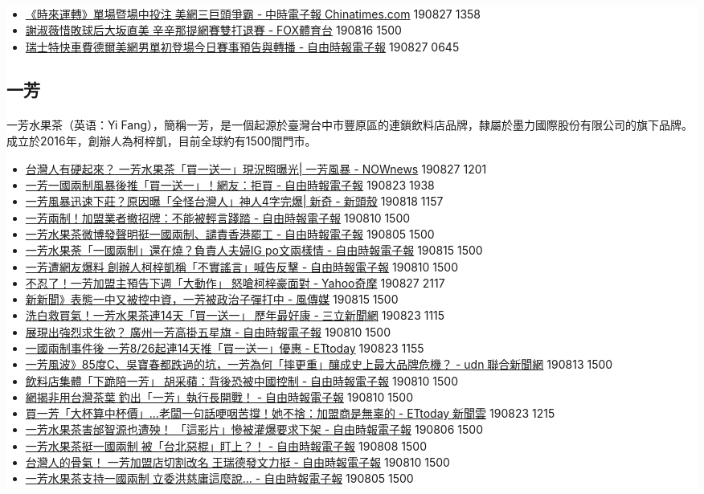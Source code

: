 - [《時來運轉》單場暨場中投注 美網三巨頭爭霸 - 中時電子報 Chinatimes.com](https://www.chinatimes.com/realtimenews/20190827002425-260403 "《時來運轉》單場暨場中投注 美網三巨頭爭霸 - 中時電子報 Chinatimes.com") 190827 1358
- [謝淑薇惜敗球后大坂直美 辛辛那提網賽雙打退賽 - FOX體育台](https://www.foxsports.com.tw/tennis/869441/%E8%AC%9D%E6%B7%91%E8%96%87%E6%83%9C%E6%95%97%E7%90%83%E5%90%8E%E5%A4%A7%E5%9D%82%E7%9B%B4%E7%BE%8E-%E8%BE%9B%E8%BE%9B%E9%82%A3%E6%8F%90%E7%B6%B2%E8%B3%BD%E9%9B%99%E6%89%93%E9%80%80%E8%B3%BD/ "謝淑薇惜敗球后大坂直美 辛辛那提網賽雙打退賽 - FOX體育台") 190816 1500
- [瑞士特快車費德爾美網男單初登場今日賽事預告與轉播 - 自由時報電子報](https://sports.ltn.com.tw/news/breakingnews/2896515 "瑞士特快車費德爾美網男單初登場今日賽事預告與轉播 - 自由時報電子報") 190827 0645

## 一芳

一芳水果茶（英语：Yi Fang），簡稱一芳，是一個起源於臺灣台中市豐原區的連鎖飲料店品牌，隸屬於墨力國際股份有限公司的旗下品牌。成立於2016年，創辦人為柯梓凱，目前全球約有1500間門市。
- [台灣人有硬起來？ 一芳水果茶「買一送一」現況照曝光| 一芳風暴 - NOWnews](https://www.nownews.com/news/20190827/3593079/ "台灣人有硬起來？ 一芳水果茶「買一送一」現況照曝光| 一芳風暴 - NOWnews") 190827 1201
- [一芳一國兩制風暴後推「買一送一」！網友：拒買 - 自由時報電子報](https://news.ltn.com.tw/news/politics/breakingnews/2893821 "一芳一國兩制風暴後推「買一送一」！網友：拒買 - 自由時報電子報") 190823 1938
- [一芳風暴迅速下莊？原因曝「全怪台灣人」神人4字完爆| 新奇 - 新頭殼](https://newtalk.tw/news/view/2019-08-18/287363 "一芳風暴迅速下莊？原因曝「全怪台灣人」神人4字完爆| 新奇 - 新頭殼") 190818 1157
- [一芳兩制！加盟業者撤招牌：不能被輕言踐踏 - 自由時報電子報](https://news.ltn.com.tw/news/politics/breakingnews/2880075 "一芳兩制！加盟業者撤招牌：不能被輕言踐踏 - 自由時報電子報") 190810 1500
- [一芳水果茶微博發聲明挺一國兩制、譴責香港罷工 - 自由時報電子報](https://news.ltn.com.tw/news/politics/breakingnews/2875016 "一芳水果茶微博發聲明挺一國兩制、譴責香港罷工 - 自由時報電子報") 190805 1500
- [一芳水果荼「一國兩制」還在燒？負責人夫婦IG po文兩樣情 - 自由時報電子報](https://news.ltn.com.tw/news/politics/breakingnews/2885056 "一芳水果荼「一國兩制」還在燒？負責人夫婦IG po文兩樣情 - 自由時報電子報") 190815 1500
- [一芳遭網友爆料 創辦人柯梓凱稱「不實謠言」喊告反擊 - 自由時報電子報](https://news.ltn.com.tw/news/politics/breakingnews/2880304 "一芳遭網友爆料 創辦人柯梓凱稱「不實謠言」喊告反擊 - 自由時報電子報") 190810 1500
- [不忍了！一芳加盟主預告下週「大動作」 怒嗆柯梓豪面對 - Yahoo奇摩](https://tw.mobi.yahoo.com/news/%E4%B8%8D%E5%BF%8D%E4%BA%86-%E8%8A%B3%E5%8A%A0%E7%9B%9F%E4%B8%BB%E9%A0%90%E5%91%8A%E4%B8%8B%E9%80%B1-%E5%A4%A7%E5%8B%95%E4%BD%9C-%E6%80%92%E5%97%86%E5%89%B5%E8%BE%A6%E4%BA%BA%E9%9D%A2%E5%B0%8D-121324114.html "不忍了！一芳加盟主預告下週「大動作」 怒嗆柯梓豪面對 - Yahoo奇摩") 190827 2117
- [新新聞》表態一中又被控中資，一芳被政治子彈打中 - 風傳媒](https://www.storm.mg/article/1591849 "新新聞》表態一中又被控中資，一芳被政治子彈打中 - 風傳媒") 190815 1500
- [洗白救買氣！一芳水果茶連14天「買一送一」 歷年最好康 - 三立新聞網](https://www.setn.com/News.aspx?NewsID=590682 "洗白救買氣！一芳水果茶連14天「買一送一」 歷年最好康 - 三立新聞網") 190823 1115
- [展現出強烈求生欲？ 廣州一芳高掛五星旗 - 自由時報電子報](https://news.ltn.com.tw/news/politics/breakingnews/2880654 "展現出強烈求生欲？ 廣州一芳高掛五星旗 - 自由時報電子報") 190810 1500
- [一國兩制事件後 一芳8/26起連14天推「買一送一」優惠 - ETtoday](https://travel.ettoday.net/article/1519534.htm "一國兩制事件後 一芳8/26起連14天推「買一送一」優惠 - ETtoday") 190823 1155
- [一芳風波》85度C、吳寶春都跌過的坑，一芳為何「摔更重」釀成史上最大品牌危機？ - udn 聯合新聞網](https://udn.com/news/story/120538/3985745 "一芳風波》85度C、吳寶春都跌過的坑，一芳為何「摔更重」釀成史上最大品牌危機？ - udn 聯合新聞網") 190813 1500
- [飲料店集體「下跪陪一芳」 胡采蘋：背後恐被中國控制 - 自由時報電子報](https://news.ltn.com.tw/news/politics/breakingnews/2880088 "飲料店集體「下跪陪一芳」 胡采蘋：背後恐被中國控制 - 自由時報電子報") 190810 1500
- [網揭非用台灣茶葉 釣出「一芳」執行長開戰！ - 自由時報電子報](https://news.ltn.com.tw/news/politics/breakingnews/2880372 "網揭非用台灣茶葉 釣出「一芳」執行長開戰！ - 自由時報電子報") 190810 1500
- [買一芳「大杯算中杯價」...老闆一句話哽咽苦撐！她不捨：加盟商是無辜的 - ETtoday 新聞雲](https://www.ettoday.net/news/20190823/1519370.htm "買一芳「大杯算中杯價」...老闆一句話哽咽苦撐！她不捨：加盟商是無辜的 - ETtoday 新聞雲") 190823 1215
- [一芳水果茶害邰智源也遭殃！ 「這影片」慘被灌爆要求下架 - 自由時報電子報](https://news.ltn.com.tw/news/politics/breakingnews/2876478 "一芳水果茶害邰智源也遭殃！ 「這影片」慘被灌爆要求下架 - 自由時報電子報") 190806 1500
- [一芳水果茶挺一國兩制 被「台北惡棍」盯上？！ - 自由時報電子報](https://news.ltn.com.tw/news/politics/breakingnews/2878416 "一芳水果茶挺一國兩制 被「台北惡棍」盯上？！ - 自由時報電子報") 190808 1500
- [台灣人的骨氣！ 一芳加盟店切割改名 王瑞德發文力挺 - 自由時報電子報](https://news.ltn.com.tw/news/politics/breakingnews/2880377 "台灣人的骨氣！ 一芳加盟店切割改名 王瑞德發文力挺 - 自由時報電子報") 190810 1500
- [一芳水果茶支持一國兩制 立委洪慈庸這麼說… - 自由時報電子報](https://news.ltn.com.tw/news/politics/breakingnews/2875188 "一芳水果茶支持一國兩制 立委洪慈庸這麼說… - 自由時報電子報") 190805 1500
